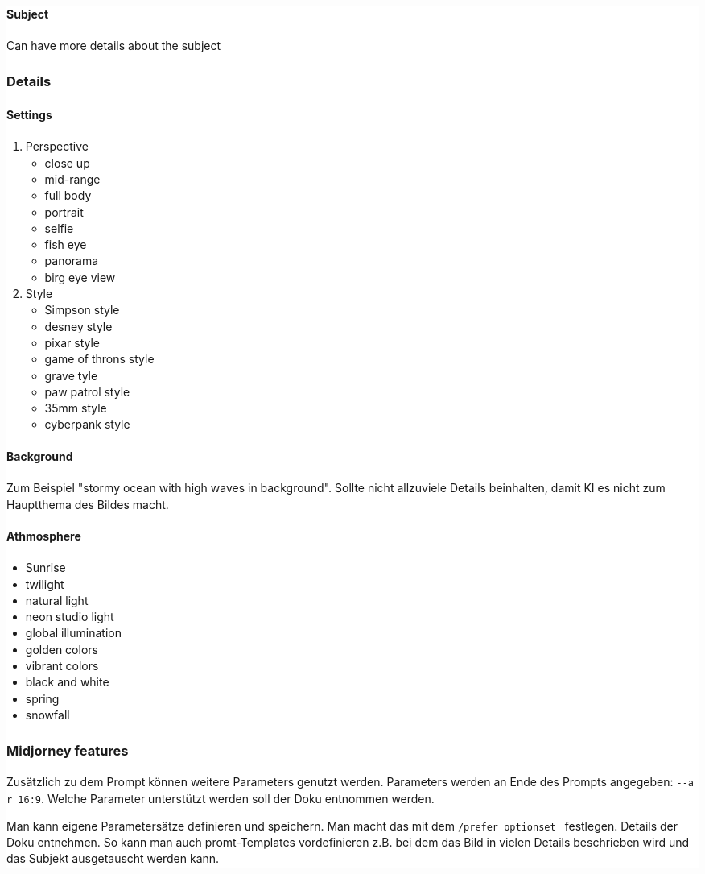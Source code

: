 #### Subject

Can have more details about the subject
### Details

#### Settings

1. Perspective
    - close up
    - mid-range
    - full body
    - portrait
    - selfie
    - fish eye
    - panorama
    - birg eye view
2. Style
    - Simpson style
    - desney style
    - pixar style
    - game of throns style
    - grave tyle
    - paw patrol style
    - 35mm style
    - cyberpank style

#### Background

Zum Beispiel "stormy ocean with high waves in background".
Sollte nicht allzuviele Details beinhalten, damit KI es nicht zum Hauptthema des Bildes macht.

#### Athmosphere

- Sunrise
- twilight
- natural light
- neon studio light
- global illumination
- golden colors
- vibrant colors
- black and white
- spring
- snowfall
### Midjorney features

Zusätzlich zu dem Prompt können weitere Parameters genutzt werden. Parameters werden an Ende des Prompts angegeben: `--ar 16:9`. Welche Parameter unterstützt werden soll der Doku entnommen werden.

Man kann eigene Parametersätze definieren und speichern. Man macht das mit dem `/prefer optionset ` festlegen. Details der Doku entnehmen.
So kann man auch promt-Templates vordefinieren z.B. bei dem das Bild in vielen Details beschrieben wird und das Subjekt ausgetauscht werden kann.
